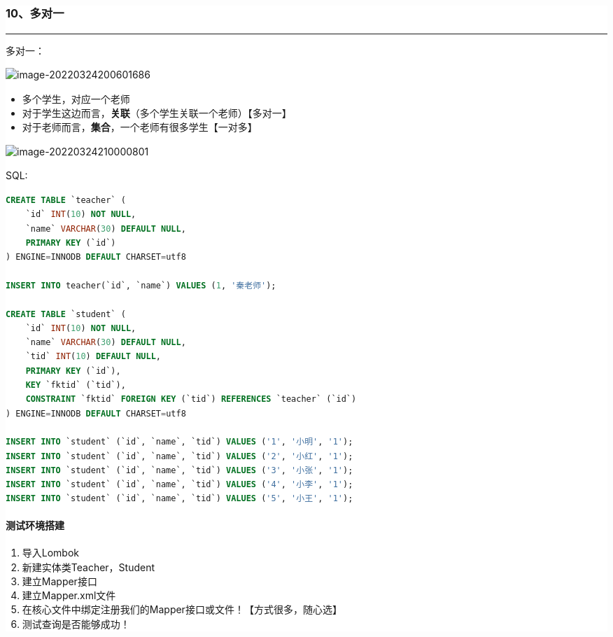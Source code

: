 

### 10、多对一

------

多对一：

![image-20220324200601686](https://gitee.com/linda12138/picgo/raw/master/image/image-20220324200601686.png)

- 多个学生，对应一个老师
- 对于学生这边而言，**关联**（多个学生关联一个老师）【多对一】
- 对于老师而言，**集合**，一个老师有很多学生【一对多】

![image-20220324210000801](https://gitee.com/linda12138/picgo/raw/master/image/image-20220324210000801.png)

SQL:

```sql
CREATE TABLE `teacher` (
    `id` INT(10) NOT NULL,
    `name` VARCHAR(30) DEFAULT NULL,
    PRIMARY KEY (`id`)
) ENGINE=INNODB DEFAULT CHARSET=utf8

INSERT INTO teacher(`id`, `name`) VALUES (1, '秦老师'); 

CREATE TABLE `student` (
    `id` INT(10) NOT NULL,
    `name` VARCHAR(30) DEFAULT NULL,
    `tid` INT(10) DEFAULT NULL,
    PRIMARY KEY (`id`),
    KEY `fktid` (`tid`),
    CONSTRAINT `fktid` FOREIGN KEY (`tid`) REFERENCES `teacher` (`id`)
) ENGINE=INNODB DEFAULT CHARSET=utf8

INSERT INTO `student` (`id`, `name`, `tid`) VALUES ('1', '小明', '1'); 
INSERT INTO `student` (`id`, `name`, `tid`) VALUES ('2', '小红', '1'); 
INSERT INTO `student` (`id`, `name`, `tid`) VALUES ('3', '小张', '1'); 
INSERT INTO `student` (`id`, `name`, `tid`) VALUES ('4', '小李', '1'); 
INSERT INTO `student` (`id`, `name`, `tid`) VALUES ('5', '小王', '1');
```



#### 测试环境搭建

1. 导入Lombok
2. 新建实体类Teacher，Student
3. 建立Mapper接口
4. 建立Mapper.xml文件
5. 在核心文件中绑定注册我们的Mapper接口或文件！【方式很多，随心选】
6. 测试查询是否能够成功！


